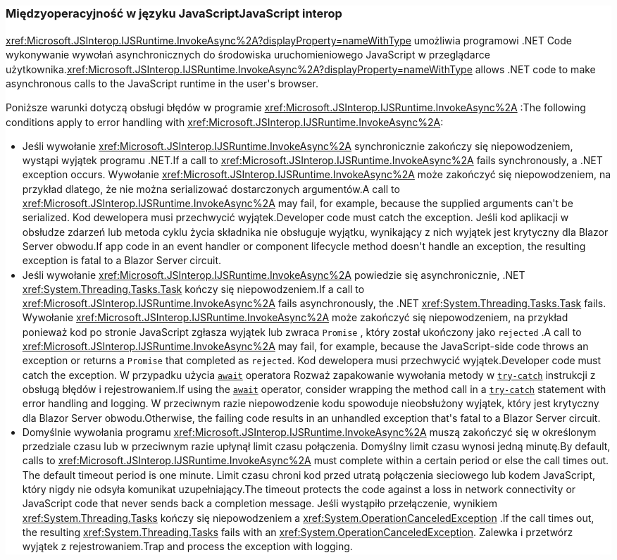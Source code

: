 <h3 id="javascript-interop-server"><span data-ttu-id="17133-340">Międzyoperacyjność w języku JavaScript</span><span class="sxs-lookup"><span data-stu-id="17133-340">JavaScript interop</span></span></h3>

<span data-ttu-id="17133-341"><xref:Microsoft.JSInterop.IJSRuntime.InvokeAsync%2A?displayProperty=nameWithType> umożliwia programowi .NET Code wykonywanie wywołań asynchronicznych do środowiska uruchomieniowego JavaScript w przeglądarce użytkownika.</span><span class="sxs-lookup"><span data-stu-id="17133-341"><xref:Microsoft.JSInterop.IJSRuntime.InvokeAsync%2A?displayProperty=nameWithType> allows .NET code to make asynchronous calls to the JavaScript runtime in the user's browser.</span></span>

<span data-ttu-id="17133-342">Poniższe warunki dotyczą obsługi błędów w programie <xref:Microsoft.JSInterop.IJSRuntime.InvokeAsync%2A> :</span><span class="sxs-lookup"><span data-stu-id="17133-342">The following conditions apply to error handling with <xref:Microsoft.JSInterop.IJSRuntime.InvokeAsync%2A>:</span></span>

* <span data-ttu-id="17133-343">Jeśli wywołanie <xref:Microsoft.JSInterop.IJSRuntime.InvokeAsync%2A> synchronicznie zakończy się niepowodzeniem, wystąpi wyjątek programu .NET.</span><span class="sxs-lookup"><span data-stu-id="17133-343">If a call to <xref:Microsoft.JSInterop.IJSRuntime.InvokeAsync%2A> fails synchronously, a .NET exception occurs.</span></span> <span data-ttu-id="17133-344">Wywołanie <xref:Microsoft.JSInterop.IJSRuntime.InvokeAsync%2A> może zakończyć się niepowodzeniem, na przykład dlatego, że nie można serializować dostarczonych argumentów.</span><span class="sxs-lookup"><span data-stu-id="17133-344">A call to <xref:Microsoft.JSInterop.IJSRuntime.InvokeAsync%2A> may fail, for example, because the supplied arguments can't be serialized.</span></span> <span data-ttu-id="17133-345">Kod dewelopera musi przechwycić wyjątek.</span><span class="sxs-lookup"><span data-stu-id="17133-345">Developer code must catch the exception.</span></span> <span data-ttu-id="17133-346">Jeśli kod aplikacji w obsłudze zdarzeń lub metoda cyklu życia składnika nie obsługuje wyjątku, wynikający z nich wyjątek jest krytyczny dla Blazor Server obwodu.</span><span class="sxs-lookup"><span data-stu-id="17133-346">If app code in an event handler or component lifecycle method doesn't handle an exception, the resulting exception is fatal to a Blazor Server circuit.</span></span>
* <span data-ttu-id="17133-347">Jeśli wywołanie <xref:Microsoft.JSInterop.IJSRuntime.InvokeAsync%2A> powiedzie się asynchronicznie, .NET <xref:System.Threading.Tasks.Task> kończy się niepowodzeniem.</span><span class="sxs-lookup"><span data-stu-id="17133-347">If a call to <xref:Microsoft.JSInterop.IJSRuntime.InvokeAsync%2A> fails asynchronously, the .NET <xref:System.Threading.Tasks.Task> fails.</span></span> <span data-ttu-id="17133-348">Wywołanie <xref:Microsoft.JSInterop.IJSRuntime.InvokeAsync%2A> może zakończyć się niepowodzeniem, na przykład ponieważ kod po stronie JavaScript zgłasza wyjątek lub zwraca `Promise` , który został ukończony jako `rejected` .</span><span class="sxs-lookup"><span data-stu-id="17133-348">A call to <xref:Microsoft.JSInterop.IJSRuntime.InvokeAsync%2A> may fail, for example, because the JavaScript-side code throws an exception or returns a `Promise` that completed as `rejected`.</span></span> <span data-ttu-id="17133-349">Kod dewelopera musi przechwycić wyjątek.</span><span class="sxs-lookup"><span data-stu-id="17133-349">Developer code must catch the exception.</span></span> <span data-ttu-id="17133-350">W przypadku użycia [`await`](/dotnet/csharp/language-reference/keywords/await) operatora Rozważ zapakowanie wywołania metody w [`try-catch`](/dotnet/csharp/language-reference/keywords/try-catch) instrukcji z obsługą błędów i rejestrowaniem.</span><span class="sxs-lookup"><span data-stu-id="17133-350">If using the [`await`](/dotnet/csharp/language-reference/keywords/await) operator, consider wrapping the method call in a [`try-catch`](/dotnet/csharp/language-reference/keywords/try-catch) statement with error handling and logging.</span></span> <span data-ttu-id="17133-351">W przeciwnym razie niepowodzenie kodu spowoduje nieobsłużony wyjątek, który jest krytyczny dla Blazor Server obwodu.</span><span class="sxs-lookup"><span data-stu-id="17133-351">Otherwise, the failing code results in an unhandled exception that's fatal to a Blazor Server circuit.</span></span>
* <span data-ttu-id="17133-352">Domyślnie wywołania programu <xref:Microsoft.JSInterop.IJSRuntime.InvokeAsync%2A> muszą zakończyć się w określonym przedziale czasu lub w przeciwnym razie upłynął limit czasu połączenia. Domyślny limit czasu wynosi jedną minutę.</span><span class="sxs-lookup"><span data-stu-id="17133-352">By default, calls to <xref:Microsoft.JSInterop.IJSRuntime.InvokeAsync%2A> must complete within a certain period or else the call times out. The default timeout period is one minute.</span></span> <span data-ttu-id="17133-353">Limit czasu chroni kod przed utratą połączenia sieciowego lub kodem JavaScript, który nigdy nie odsyła komunikat uzupełniający.</span><span class="sxs-lookup"><span data-stu-id="17133-353">The timeout protects the code against a loss in network connectivity or JavaScript code that never sends back a completion message.</span></span> <span data-ttu-id="17133-354">Jeśli wystąpiło przełączenie, wynikiem <xref:System.Threading.Tasks> kończy się niepowodzeniem a <xref:System.OperationCanceledException> .</span><span class="sxs-lookup"><span data-stu-id="17133-354">If the call times out, the resulting <xref:System.Threading.Tasks> fails with an <xref:System.OperationCanceledException>.</span></span> <span data-ttu-id="17133-355">Zalewka i przetwórz wyjątek z rejestrowaniem.</span><span class="sxs-lookup"><span data-stu-id="17133-355">Trap and process the exception with logging.</span></span>